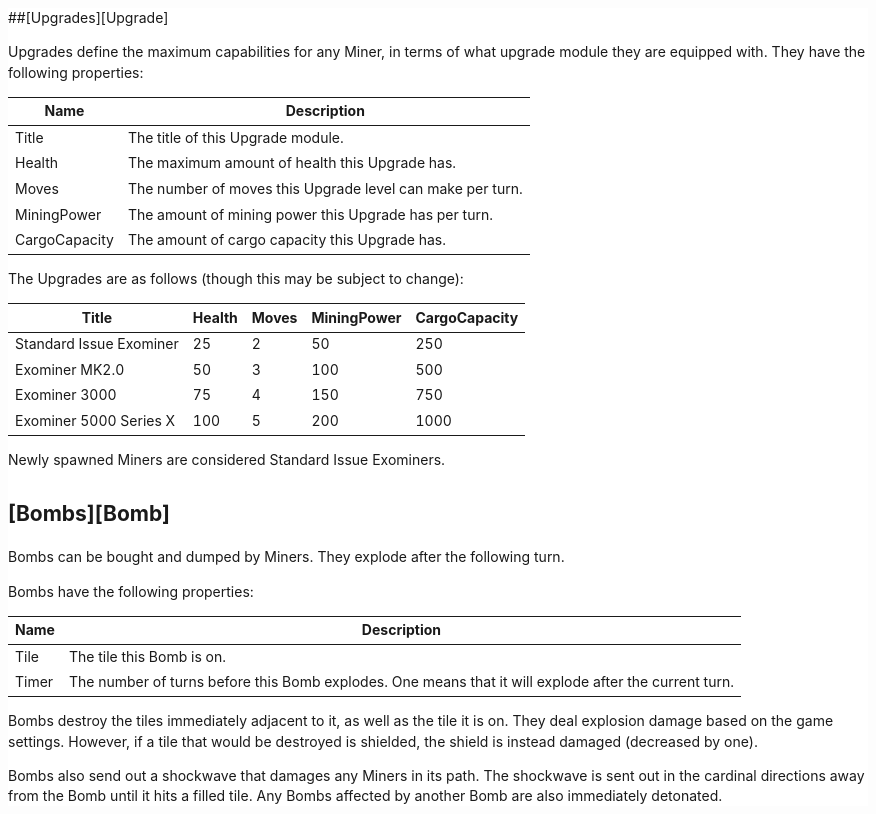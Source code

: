 ##[Upgrades][Upgrade]

Upgrades define the maximum capabilities for any Miner, in terms of what upgrade module they are equipped with.
They have the following properties:

| Name | Description |
|---|---|
| Title | The title of this Upgrade module. |
| Health | The maximum amount of health this Upgrade has. |
| Moves | The number of moves this Upgrade level can make per turn. |
| MiningPower | The amount of mining power this Upgrade has per turn. |
| CargoCapacity | The amount of cargo capacity this Upgrade has. |

The Upgrades are as follows (though this may be subject to change):

| Title | Health | Moves | MiningPower | CargoCapacity |
|---|---|---|---|---|
| Standard Issue Exominer | 25 | 2 | 50 | 250 |
| Exominer MK2.0 | 50 | 3 | 100 | 500 |
| Exominer 3000 | 75 | 4 | 150 | 750 |
| Exominer 5000 Series X | 100 | 5 | 200 | 1000 |

Newly spawned Miners are considered Standard Issue Exominers.

## [Bombs][Bomb]

Bombs can be bought and dumped by Miners. They explode after the following turn.

Bombs have the following properties:

| Name | Description |
|---|---|
| Tile | The tile this Bomb is on. |
| Timer | The number of turns before this Bomb explodes. One means that it will explode after the current turn. |

Bombs destroy the tiles immediately adjacent to it, as well as the tile it is on. They deal explosion damage based on the game settings. However, if a tile that would be destroyed is shielded, the shield is instead damaged (decreased by one).

Bombs also send out a shockwave that damages any Miners in its path. The shockwave is sent out in the cardinal directions away from the Bomb until it hits a filled tile. Any Bombs affected by another Bomb are also immediately detonated.
